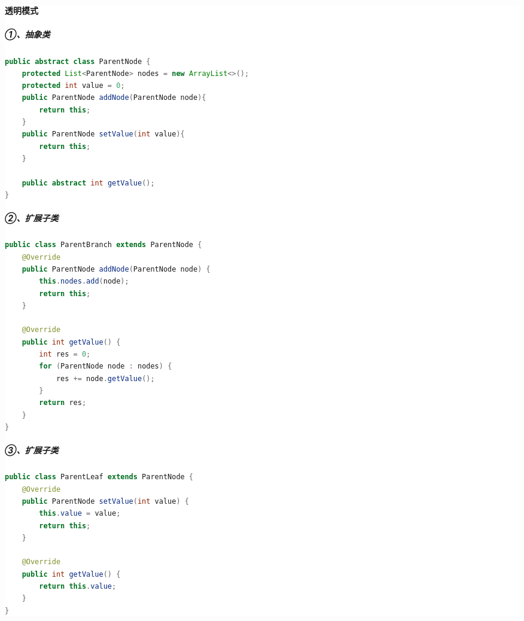 #### 透明模式

##### ①、抽象类

```java
public abstract class ParentNode {
    protected List<ParentNode> nodes = new ArrayList<>();
    protected int value = 0;
    public ParentNode addNode(ParentNode node){
        return this;
    }
    public ParentNode setValue(int value){
        return this;
    }

    public abstract int getValue();
}
```

##### ②、扩展子类

```java
public class ParentBranch extends ParentNode {
    @Override
    public ParentNode addNode(ParentNode node) {
        this.nodes.add(node);
        return this;
    }

    @Override
    public int getValue() {
        int res = 0;
        for (ParentNode node : nodes) {
            res += node.getValue();
        }
        return res;
    }
}
```

##### ③、扩展子类

```java
public class ParentLeaf extends ParentNode {
    @Override
    public ParentNode setValue(int value) {
        this.value = value;
        return this;
    }

    @Override
    public int getValue() {
        return this.value;
    }
}
```
